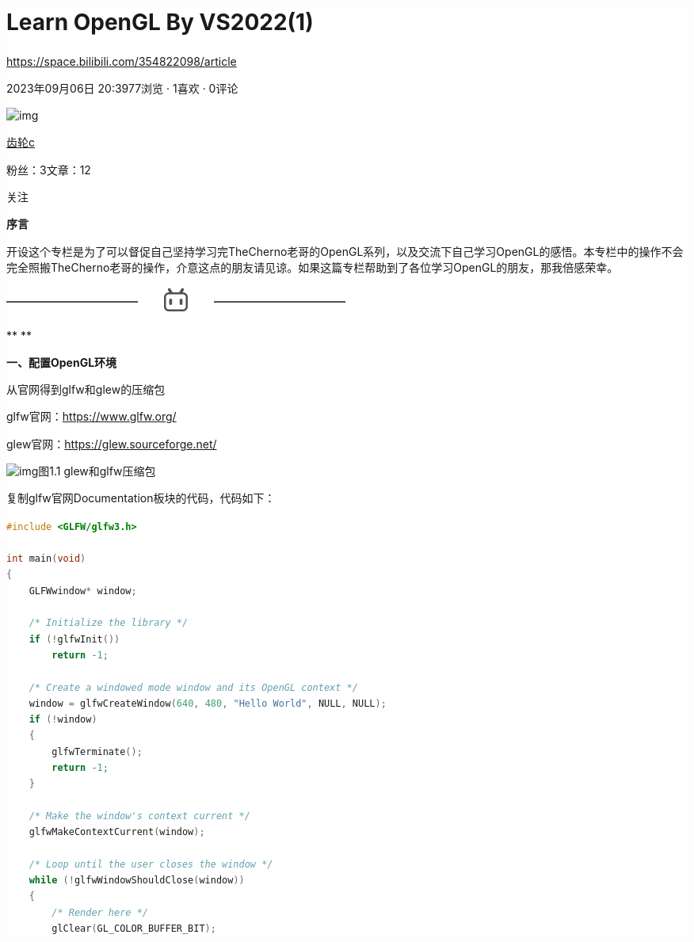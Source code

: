 # Learn OpenGL By VS2022(1)

https://space.bilibili.com/354822098/article



2023年09月06日 20:3977浏览 · 1喜欢 · 0评论

![img](./assets/d6061cb52e498316b2f09502d31da8db4aa7fe2f.jpg@96w_96h_1c_1s_!web-avatar.avif)

[齿轮c](https://space.bilibili.com/354822098)

粉丝：3文章：12

关注

**序言**

开设这个专栏是为了可以督促自己坚持学习完TheCherno老哥的OpenGL系列，以及交流下自己学习OpenGL的感悟。本专栏中的操作不会完全照搬TheCherno老哥的操作，介意这点的朋友请见谅。如果这篇专栏帮助到了各位学习OpenGL的朋友，那我倍感荣幸。



![img](./assets/4adb9255ada5b97061e610b682b8636764fe50ed.png@progressive.webp)

**
**

**一、配置OpenGL环境**

从官网得到glfw和glew的压缩包

glfw官网：https://www.glfw.org/

glew官网：https://glew.sourceforge.net/

![img](./assets/b0dfd71a7f9b6eba7c434d553deb41a92d218636.png@1256w_176h_!web-article-pic.avif)图1.1 glew和glfw压缩包

复制glfw官网Documentation板块的代码，代码如下：

```cpp
#include <GLFW/glfw3.h>

int main(void)
{
    GLFWwindow* window;

    /* Initialize the library */
    if (!glfwInit())
        return -1;

    /* Create a windowed mode window and its OpenGL context */
    window = glfwCreateWindow(640, 480, "Hello World", NULL, NULL);
    if (!window)
    {
        glfwTerminate();
        return -1;
    }

    /* Make the window's context current */
    glfwMakeContextCurrent(window);

    /* Loop until the user closes the window */
    while (!glfwWindowShouldClose(window))
    {
        /* Render here */
        glClear(GL_COLOR_BUFFER_BIT);

```